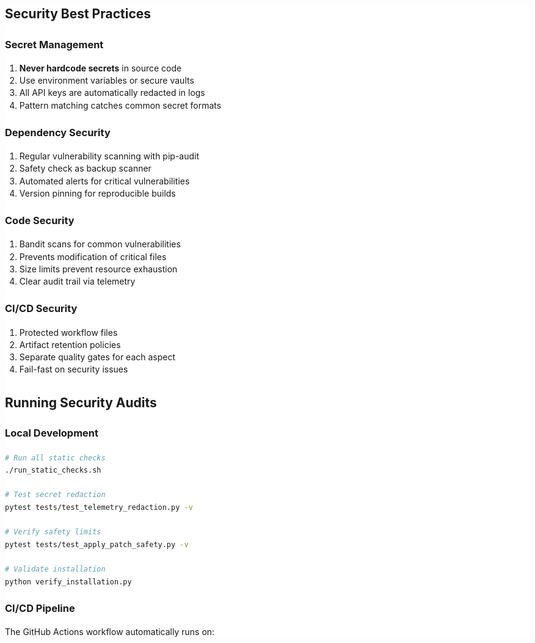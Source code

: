 ## Security Best Practices

### Secret Management

1. **Never hardcode secrets** in source code
2. Use environment variables or secure vaults
3. All API keys are automatically redacted in logs
4. Pattern matching catches common secret formats

### Dependency Security

1. Regular vulnerability scanning with pip-audit
2. Safety check as backup scanner
3. Automated alerts for critical vulnerabilities
4. Version pinning for reproducible builds

### Code Security

1. Bandit scans for common vulnerabilities
2. Prevents modification of critical files
3. Size limits prevent resource exhaustion
4. Clear audit trail via telemetry

### CI/CD Security

1. Protected workflow files
2. Artifact retention policies
3. Separate quality gates for each aspect
4. Fail-fast on security issues

## Running Security Audits

### Local Development

```bash
# Run all static checks
./run_static_checks.sh

# Test secret redaction
pytest tests/test_telemetry_redaction.py -v

# Verify safety limits
pytest tests/test_apply_patch_safety.py -v

# Validate installation
python verify_installation.py
```

### CI/CD Pipeline

The GitHub Actions workflow automatically runs on:
